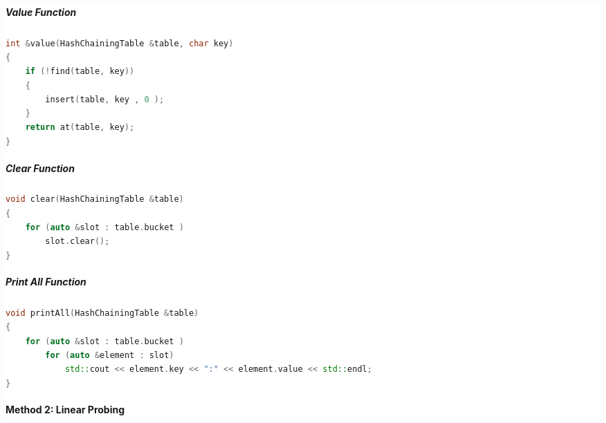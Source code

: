 ##### Value Function

```c++
int &value(HashChainingTable &table, char key)
{
    if (!find(table, key))
    {
        insert(table, key , 0 );
    }
    return at(table, key);
}
```

##### Clear Function

```c++
void clear(HashChainingTable &table)
{
    for (auto &slot : table.bucket )
        slot.clear();
}
```

##### Print All Function

```c++
void printAll(HashChainingTable &table)
{
    for (auto &slot : table.bucket )
        for (auto &element : slot)
            std::cout << element.key << ":" << element.value << std::endl;
}
```

#### Method 2: Linear Probing
